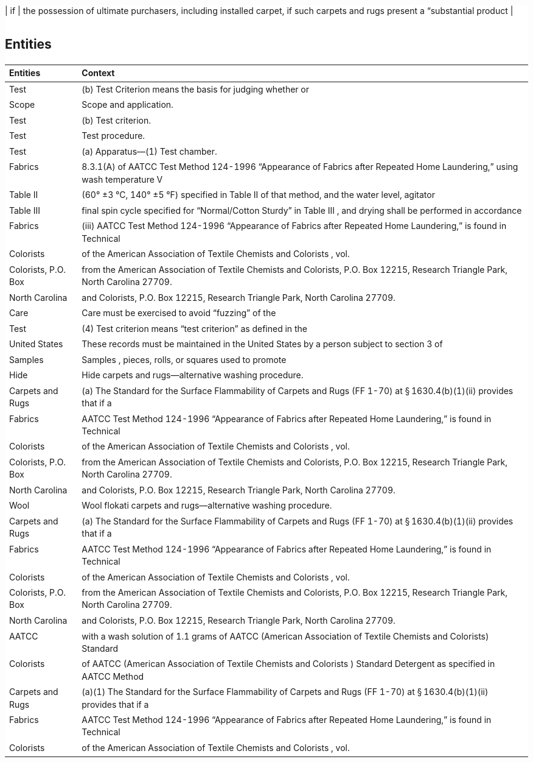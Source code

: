 | if          | the possession of ultimate purchasers, including installed carpet, if such carpets and rugs present a &#8220;substantial product |


## Entities

| Entities            | Context                                                                                                                             |
|:--------------------|:------------------------------------------------------------------------------------------------------------------------------------|
| Test                | (b)  Test Criterion means the basis for judging whether or                                                                          |
| Scope               | Scope  and application.                                                                                                             |
| Test                | (b)  Test  criterion.                                                                                                               |
| Test                | Test  procedure.                                                                                                                    |
| Test                | (a) Apparatus&#8212;(1)  Test  chamber.                                                                                             |
| Fabrics             | 8.3.1(A) of AATCC Test Method 124-1996 &#8220;Appearance of Fabrics after Repeated Home Laundering,&#8221; using wash temperature V |
| Table II            | (60&#176; &#177;3 &#176;C, 140&#176; &#177;5 &#176;F) specified in Table II of that method, and the water level, agitator           |
| Table III           | final spin cycle specified for &#8220;Normal/Cotton Sturdy&#8221; in Table III , and drying shall be performed in accordance        |
| Fabrics             | (iii) AATCC Test Method 124-1996 &#8220;Appearance of  Fabrics after Repeated Home Laundering,&#8221; is found in Technical         |
| Colorists           | of the American Association of Textile Chemists and Colorists , vol.                                                                |
| Colorists, P.O. Box | from the American Association of Textile Chemists and Colorists, P.O. Box  12215, Research Triangle Park, North Carolina 27709.     |
| North Carolina      | and Colorists, P.O. Box 12215, Research Triangle Park, North Carolina  27709.                                                       |
| Care                | Care must be exercised to avoid &#8220;fuzzing&#8221; of the                                                                        |
| Test                | (4)  Test criterion means &#8220;test criterion&#8221; as defined in the                                                            |
| United States       | These records must be maintained in the  United States by a person subject to section 3 of                                          |
| Samples             | Samples , pieces, rolls, or squares used to promote                                                                                 |
| Hide                | Hide  carpets and rugs—alternative washing procedure.                                                                               |
| Carpets and Rugs    | (a) The Standard for the Surface Flammability of  Carpets and Rugs (FF 1-70) at &#167;&#8201;1630.4(b)(1)(ii) provides that if a    |
| Fabrics             | AATCC Test Method 124-1996 &#8220;Appearance of  Fabrics after Repeated Home Laundering,&#8221; is found in Technical               |
| Colorists           | of the American Association of Textile Chemists and Colorists , vol.                                                                |
| Colorists, P.O. Box | from the American Association of Textile Chemists and Colorists, P.O. Box  12215, Research Triangle Park, North Carolina 27709.     |
| North Carolina      | and Colorists, P.O. Box 12215, Research Triangle Park, North Carolina  27709.                                                       |
| Wool                | Wool  flokati carpets and rugs—alternative washing procedure.                                                                       |
| Carpets and Rugs    | (a) The Standard for the Surface Flammability of  Carpets and Rugs (FF 1-70) at &#167;&#8201;1630.4(b)(1)(ii) provides that if a    |
| Fabrics             | AATCC Test Method 124-1996 &#8220;Appearance of  Fabrics after Repeated Home Laundering,&#8221; is found in Technical               |
| Colorists           | of the American Association of Textile Chemists and Colorists , vol.                                                                |
| Colorists, P.O. Box | from the American Association of Textile Chemists and Colorists, P.O. Box  12215, Research Triangle Park, North Carolina 27709.     |
| North Carolina      | and Colorists, P.O. Box 12215, Research Triangle Park, North Carolina  27709.                                                       |
| AATCC               | with a wash solution of 1.1 grams of AATCC (American Association of Textile Chemists and Colorists) Standard                        |
| Colorists           | of AATCC (American Association of Textile Chemists and Colorists ) Standard Detergent as specified in AATCC Method                  |
| Carpets and Rugs    | (a)(1) The Standard for the Surface Flammability of  Carpets and Rugs (FF 1-70) at &#167;&#8201;1630.4(b)(1)(ii) provides that if a |
| Fabrics             | AATCC Test Method 124-1996 &#8220;Appearance of  Fabrics after Repeated Home Laundering,&#8221; is found in Technical               |
| Colorists           | of the American Association of Textile Chemists and Colorists , vol.                                                                |